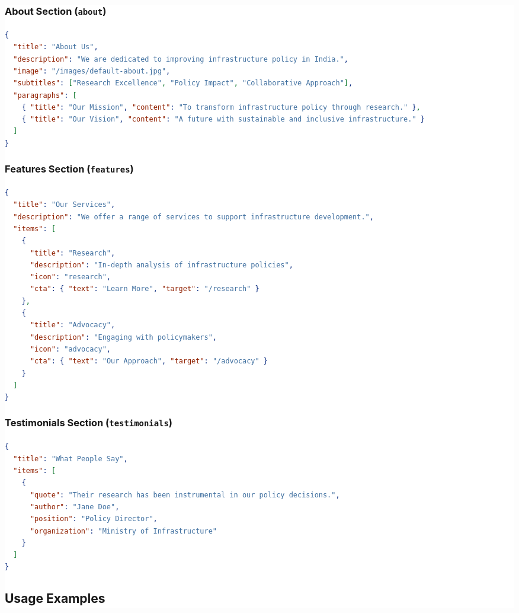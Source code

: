 ### About Section (`about`)
```json
{
  "title": "About Us",
  "description": "We are dedicated to improving infrastructure policy in India.",
  "image": "/images/default-about.jpg",
  "subtitles": ["Research Excellence", "Policy Impact", "Collaborative Approach"],
  "paragraphs": [
    { "title": "Our Mission", "content": "To transform infrastructure policy through research." },
    { "title": "Our Vision", "content": "A future with sustainable and inclusive infrastructure." }
  ]
}
```

### Features Section (`features`)
```json
{
  "title": "Our Services",
  "description": "We offer a range of services to support infrastructure development.",
  "items": [
    { 
      "title": "Research",
      "description": "In-depth analysis of infrastructure policies",
      "icon": "research",
      "cta": { "text": "Learn More", "target": "/research" }
    },
    { 
      "title": "Advocacy",
      "description": "Engaging with policymakers",
      "icon": "advocacy",
      "cta": { "text": "Our Approach", "target": "/advocacy" }
    }
  ]
}
```

### Testimonials Section (`testimonials`)
```json
{
  "title": "What People Say",
  "items": [
    { 
      "quote": "Their research has been instrumental in our policy decisions.",
      "author": "Jane Doe",
      "position": "Policy Director",
      "organization": "Ministry of Infrastructure"
    }
  ]
}
```

## Usage Examples


  [key: string]: any;